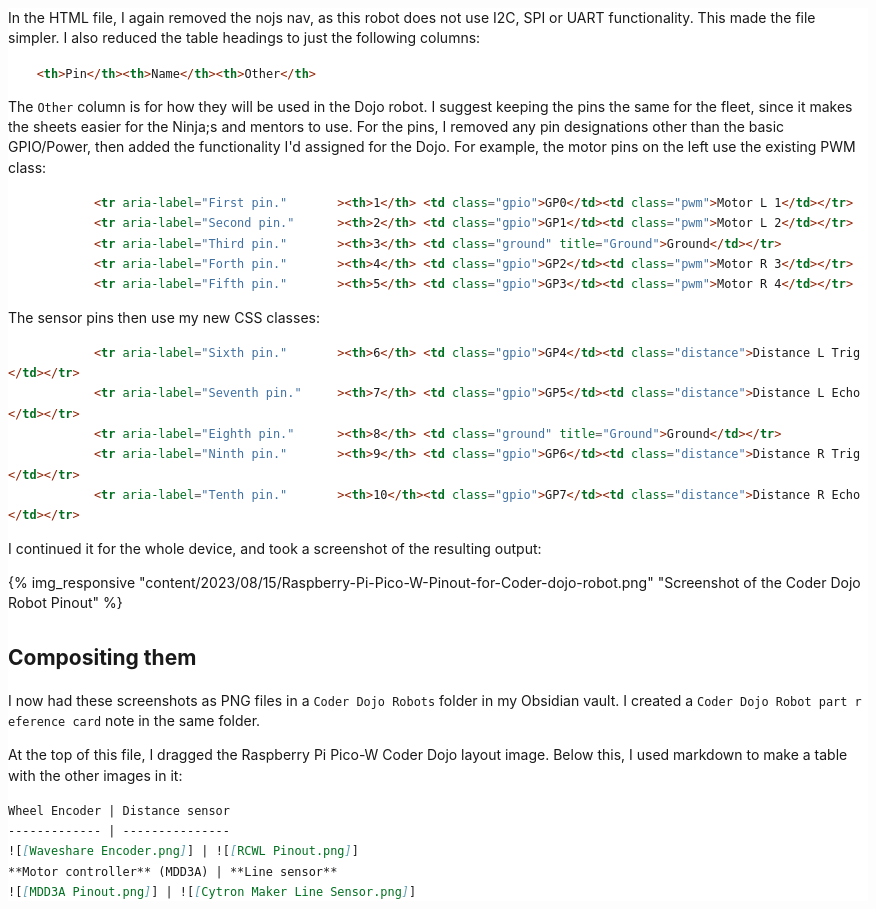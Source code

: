 In the HTML file, I again removed the nojs nav, as this robot does not use I2C, SPI or UART functionality. This made the file simpler. I also reduced the table headings to just the following columns:

```html
    <th>Pin</th><th>Name</th><th>Other</th>
```

The `Other` column is for how they will be used in the Dojo robot. I suggest keeping the pins the same for the fleet, since it makes the sheets easier for the Ninja;s and mentors to use.
For the pins, I removed any pin designations other than the basic GPIO/Power, then added the functionality I'd assigned for the Dojo. For example, the motor pins on the left use the existing PWM class:

```html
            <tr aria-label="First pin."       ><th>1</th> <td class="gpio">GP0</td><td class="pwm">Motor L 1</td></tr>
            <tr aria-label="Second pin."      ><th>2</th> <td class="gpio">GP1</td><td class="pwm">Motor L 2</td></tr>
            <tr aria-label="Third pin."       ><th>3</th> <td class="ground" title="Ground">Ground</td></tr>
            <tr aria-label="Forth pin."       ><th>4</th> <td class="gpio">GP2</td><td class="pwm">Motor R 3</td></tr>
            <tr aria-label="Fifth pin."       ><th>5</th> <td class="gpio">GP3</td><td class="pwm">Motor R 4</td></tr>
```

The sensor pins then use my new CSS classes:

```html
            <tr aria-label="Sixth pin."       ><th>6</th> <td class="gpio">GP4</td><td class="distance">Distance L Trig</td></tr>
            <tr aria-label="Seventh pin."     ><th>7</th> <td class="gpio">GP5</td><td class="distance">Distance L Echo</td></tr>
            <tr aria-label="Eighth pin."      ><th>8</th> <td class="ground" title="Ground">Ground</td></tr>
            <tr aria-label="Ninth pin."       ><th>9</th> <td class="gpio">GP6</td><td class="distance">Distance R Trig</td></tr>
            <tr aria-label="Tenth pin."       ><th>10</th><td class="gpio">GP7</td><td class="distance">Distance R Echo</td></tr>
```

I continued it for the whole device, and took a screenshot of the resulting output:

{% img_responsive "content/2023/08/15/Raspberry-Pi-Pico-W-Pinout-for-Coder-dojo-robot.png" "Screenshot of the Coder Dojo Robot Pinout" %}

## Compositing them

I now had these screenshots as PNG files in a `Coder Dojo Robots` folder in my Obsidian vault. I created a `Coder Dojo Robot part reference card` note in the same folder.

At the top of this file, I dragged the Raspberry Pi Pico-W Coder Dojo layout image. Below this, I used markdown to make a table with the other images in it:

```markdown
Wheel Encoder | Distance sensor
------------- | ---------------
![[Waveshare Encoder.png]] | ![[RCWL Pinout.png]]
**Motor controller** (MDD3A) | **Line sensor**
![[MDD3A Pinout.png]] | ![[Cytron Maker Line Sensor.png]]
```
